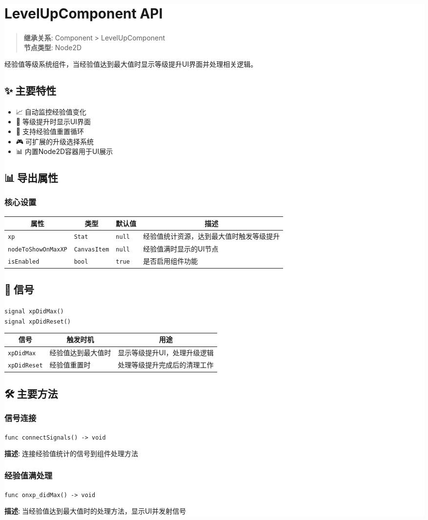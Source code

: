 # LevelUpComponent API

> **继承关系**: Component > LevelUpComponent  
> **节点类型**: Node2D

经验值等级系统组件，当经验值达到最大值时显示等级提升UI界面并处理相关逻辑。

## ✨ 主要特性

- 📈 自动监控经验值变化
- 🎊 等级提升时显示UI界面
- 🔄 支持经验值重置循环
- 🎮 可扩展的升级选择系统
- 📊 内置Node2D容器用于UI展示

## 📊 导出属性

### 核心设置
| 属性 | 类型 | 默认值 | 描述 |
|------|------|--------|------|
| `xp` | `Stat` | `null` | 经验值统计资源，达到最大值时触发等级提升 |
| `nodeToShowOnMaxXP` | `CanvasItem` | `null` | 经验值满时显示的UI节点 |
| `isEnabled` | `bool` | `true` | 是否启用组件功能 |

## 📡 信号

```gdscript
signal xpDidMax()
signal xpDidReset()
```

| 信号 | 触发时机 | 用途 |
|------|----------|------|
| `xpDidMax` | 经验值达到最大值时 | 显示等级提升UI，处理升级逻辑 |
| `xpDidReset` | 经验值重置时 | 处理等级提升完成后的清理工作 |

## 🛠️ 主要方法

### 信号连接
```gdscript
func connectSignals() -> void
```
**描述**: 连接经验值统计的信号到组件处理方法

### 经验值满处理
```gdscript
func onxp_didMax() -> void
```
**描述**: 当经验值达到最大值时的处理方法，显示UI并发射信号
